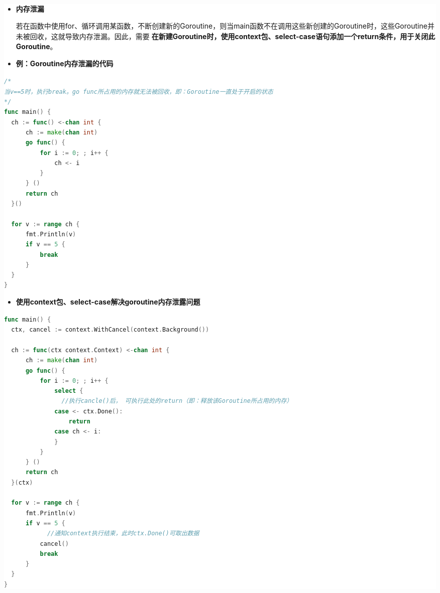   - **内存泄漏**

    若在函数中使用for、循环调用某函数，不断创建新的Goroutine，则当main函数不在调用这些新创建的Goroutine时，这些Goroutine并未被回收，这就导致内存泄漏。因此，需要  **在新建Goroutine时，使用context包、select-case语句添加一个return条件，用于关闭此Goroutine**。

    

  - **例：Goroutine内存泄漏的代码**
  
  ```go
  /*
  当v==5时，执行break。go func所占用的内存就无法被回收，即：Goroutine一直处于开启的状态
  */
  func main() {
  	ch := func() <-chan int {
  		ch := make(chan int)
  		go func() {
  			for i := 0; ; i++ {
  				ch <- i
  			}
  		} ()
  		return ch
  	}()
  
  	for v := range ch {
  		fmt.Println(v)
  		if v == 5 {
  			break
  		}
  	}
  }
  ```
  
  
  
  - **使用context包、select-case解决goroutine内存泄露问题**
  
  ```go
  func main() {
  	ctx, cancel := context.WithCancel(context.Background())
  
  	ch := func(ctx context.Context) <-chan int {
  		ch := make(chan int)
  		go func() {
  			for i := 0; ; i++ {
  				select {
                  //执行cancle()后， 可执行此处的return（即：释放该Goroutine所占用的内存）
  				case <- ctx.Done():
  					return
  				case ch <- i:
  				}
  			}
  		} ()
  		return ch
  	}(ctx)
  
  	for v := range ch {
  		fmt.Println(v)
  		if v == 5 {
              //通知context执行结束，此时ctx.Done()可取出数据
  			cancel()
  			break
  		}
  	}
  }
  ```
  